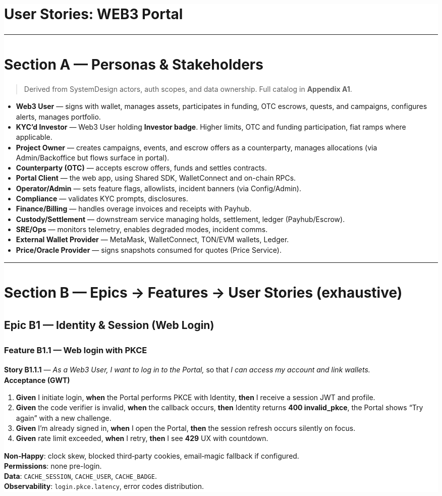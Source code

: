 # User Stories: WEB3 Portal


---

# Section A — Personas & Stakeholders

> Derived from SystemDesign actors, auth scopes, and data ownership. Full catalog in **Appendix A1**.

- **Web3 User** — signs with wallet, manages assets, participates in funding, OTC escrows, quests, and campaigns, configures alerts, manages portfolio.
- **KYC’d Investor** — Web3 User holding **Investor badge**. Higher limits, OTC and funding participation, fiat ramps where applicable.
- **Project Owner** — creates campaigns, events, and escrow offers as a counterparty, manages allocations (via Admin/Backoffice but flows surface in portal).
- **Counterparty (OTC)** — accepts escrow offers, funds and settles contracts.
- **Portal Client** — the web app, using Shared SDK, WalletConnect and on-chain RPCs.
- **Operator/Admin** — sets feature flags, allowlists, incident banners (via Config/Admin).
- **Compliance** — validates KYC prompts, disclosures.
- **Finance/Billing** — handles overage invoices and receipts with Payhub.
- **Custody/Settlement** — downstream service managing holds, settlement, ledger (Payhub/Escrow).
- **SRE/Ops** — monitors telemetry, enables degraded modes, incident comms.
- **External Wallet Provider** — MetaMask, WalletConnect, TON/EVM wallets, Ledger.
- **Price/Oracle Provider** — signs snapshots consumed for quotes (Price Service).

---

# Section B — Epics → Features → User Stories (exhaustive)

## Epic B1 — Identity & Session (Web Login)

### Feature B1.1 — Web login with PKCE
**Story B1.1.1** — *As a Web3 User, I want to log in to the Portal,* so that *I can access my account and link wallets.*  
**Acceptance (GWT)**
1. **Given** I initiate login, **when** the Portal performs PKCE with Identity, **then** I receive a session JWT and profile.
2. **Given** the code verifier is invalid, **when** the callback occurs, **then** Identity returns **400 invalid_pkce**, the Portal shows “Try again” with a new challenge.
3. **Given** I’m already signed in, **when** I open the Portal, **then** the session refresh occurs silently on focus.
4. **Given** rate limit exceeded, **when** I retry, **then** I see **429** UX with countdown.

**Non‑Happy**: clock skew, blocked third‑party cookies, email‑magic fallback if configured.  
**Permissions**: none pre-login.  
**Data**: `CACHE_SESSION`, `CACHE_USER`, `CACHE_BADGE`.  
**Observability**: `login.pkce.latency`, error codes distribution.
